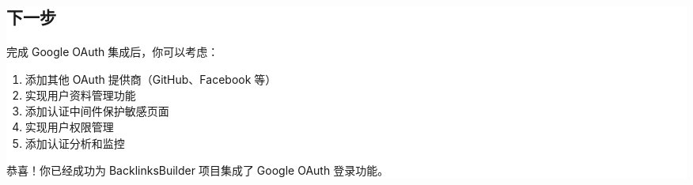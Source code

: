 ## 下一步

完成 Google OAuth 集成后，你可以考虑：

1. 添加其他 OAuth 提供商（GitHub、Facebook 等）
2. 实现用户资料管理功能
3. 添加认证中间件保护敏感页面
4. 实现用户权限管理
5. 添加认证分析和监控

恭喜！你已经成功为 BacklinksBuilder 项目集成了 Google OAuth 登录功能。